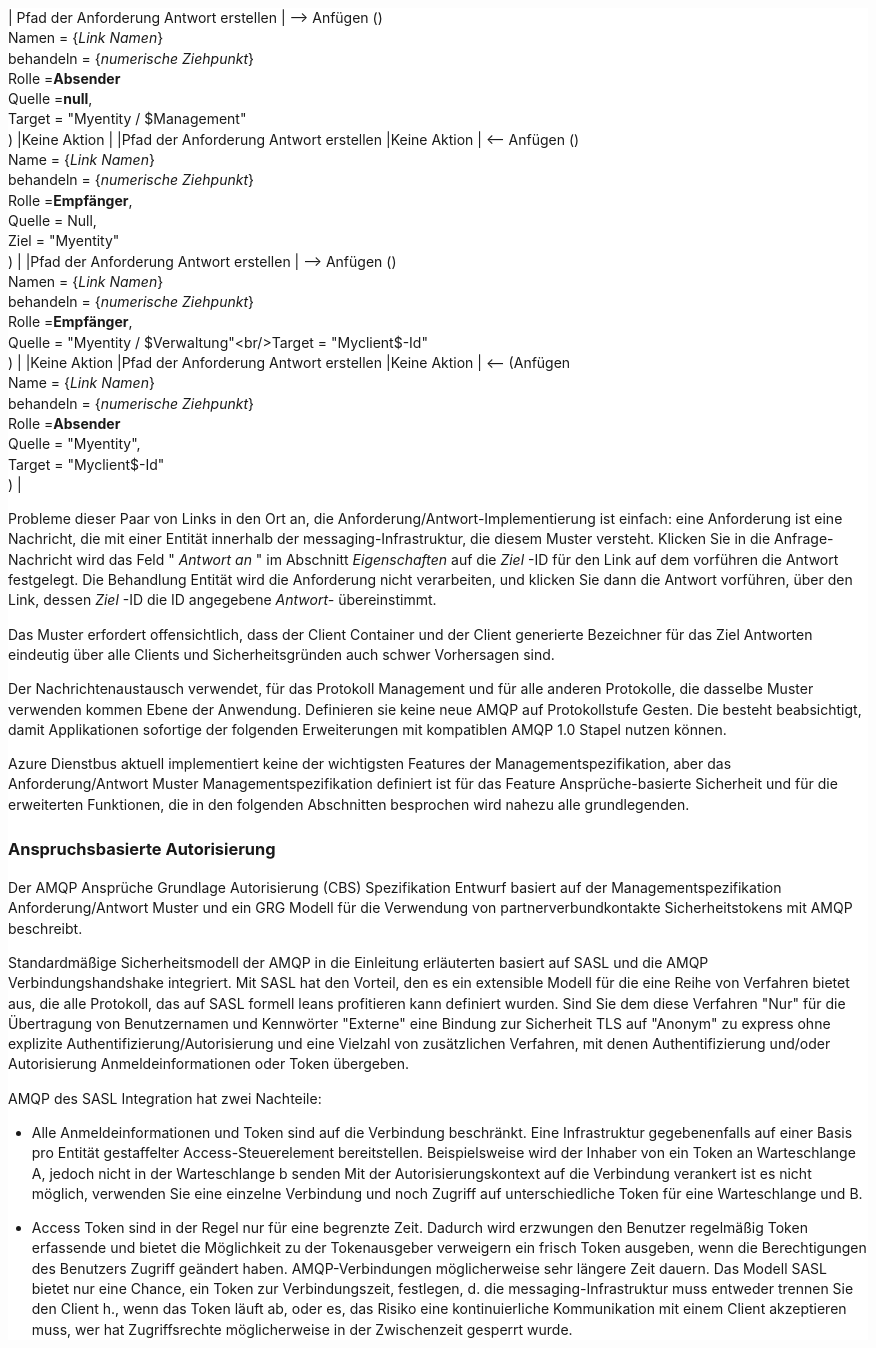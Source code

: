 | Pfad der Anforderung Antwort erstellen | --> Anfügen ()<br/>Namen = {*Link Namen*}<br/>behandeln = {*numerische Ziehpunkt*}<br/>Rolle =**Absender**<br/>Quelle =**null**,<br/>Target = "Myentity / $Management"<br/>)                            |Keine Aktion                             |
|Pfad der Anforderung Antwort erstellen                              |Keine Aktion                             | \<– Anfügen ()<br/>Name = {*Link Namen*}<br/>behandeln = {*numerische Ziehpunkt*}<br/>Rolle =**Empfänger**,<br/>Quelle = Null,<br/>Ziel = "Myentity"<br/>)                            |
|Pfad der Anforderung Antwort erstellen                              | --> Anfügen ()<br/>Namen = {*Link Namen*}<br/>behandeln = {*numerische Ziehpunkt*}<br/>Rolle =**Empfänger**,<br/>Quelle = "Myentity / $Verwaltung"<br/>Target = "Myclient$-Id"<br/>)                            |                             |Keine Aktion
|Pfad der Anforderung Antwort erstellen                              |Keine Aktion                             | \<– (Anfügen<br/>Name = {*Link Namen*}<br/>behandeln = {*numerische Ziehpunkt*}<br/>Rolle =**Absender**<br/>Quelle = "Myentity",<br/>Target = "Myclient$-Id"<br/>)                            |

Probleme dieser Paar von Links in den Ort an, die Anforderung/Antwort-Implementierung ist einfach: eine Anforderung ist eine Nachricht, die mit einer Entität innerhalb der messaging-Infrastruktur, die diesem Muster versteht. Klicken Sie in die Anfrage-Nachricht wird das Feld " *Antwort an* " im Abschnitt *Eigenschaften* auf die *Ziel* -ID für den Link auf dem vorführen die Antwort festgelegt. Die Behandlung Entität wird die Anforderung nicht verarbeiten, und klicken Sie dann die Antwort vorführen, über den Link, dessen *Ziel* -ID die ID angegebene *Antwort-* übereinstimmt.

Das Muster erfordert offensichtlich, dass der Client Container und der Client generierte Bezeichner für das Ziel Antworten eindeutig über alle Clients und Sicherheitsgründen auch schwer Vorhersagen sind.

Der Nachrichtenaustausch verwendet, für das Protokoll Management und für alle anderen Protokolle, die dasselbe Muster verwenden kommen Ebene der Anwendung. Definieren sie keine neue AMQP auf Protokollstufe Gesten. Die besteht beabsichtigt, damit Applikationen sofortige der folgenden Erweiterungen mit kompatiblen AMQP 1.0 Stapel nutzen können.

Azure Dienstbus aktuell implementiert keine der wichtigsten Features der Managementspezifikation, aber das Anforderung/Antwort Muster Managementspezifikation definiert ist für das Feature Ansprüche-basierte Sicherheit und für die erweiterten Funktionen, die in den folgenden Abschnitten besprochen wird nahezu alle grundlegenden.

### <a name="claims-based-authorization"></a>Anspruchsbasierte Autorisierung

Der AMQP Ansprüche Grundlage Autorisierung (CBS) Spezifikation Entwurf basiert auf der Managementspezifikation Anforderung/Antwort Muster und ein GRG Modell für die Verwendung von partnerverbundkontakte Sicherheitstokens mit AMQP beschreibt.

Standardmäßige Sicherheitsmodell der AMQP in die Einleitung erläuterten basiert auf SASL und die AMQP Verbindungshandshake integriert. Mit SASL hat den Vorteil, den es ein extensible Modell für die eine Reihe von Verfahren bietet aus, die alle Protokoll, das auf SASL formell leans profitieren kann definiert wurden. Sind Sie dem diese Verfahren "Nur" für die Übertragung von Benutzernamen und Kennwörter "Externe" eine Bindung zur Sicherheit TLS auf "Anonym" zu express ohne explizite Authentifizierung/Autorisierung und eine Vielzahl von zusätzlichen Verfahren, mit denen Authentifizierung und/oder Autorisierung Anmeldeinformationen oder Token übergeben.

AMQP des SASL Integration hat zwei Nachteile:

-   Alle Anmeldeinformationen und Token sind auf die Verbindung beschränkt. Eine Infrastruktur gegebenenfalls auf einer Basis pro Entität gestaffelter Access-Steuerelement bereitstellen. Beispielsweise wird der Inhaber von ein Token an Warteschlange A, jedoch nicht in der Warteschlange b senden Mit der Autorisierungskontext auf die Verbindung verankert ist es nicht möglich, verwenden Sie eine einzelne Verbindung und noch Zugriff auf unterschiedliche Token für eine Warteschlange und B.

-   Access Token sind in der Regel nur für eine begrenzte Zeit. Dadurch wird erzwungen den Benutzer regelmäßig Token erfassende und bietet die Möglichkeit zu der Tokenausgeber verweigern ein frisch Token ausgeben, wenn die Berechtigungen des Benutzers Zugriff geändert haben. AMQP-Verbindungen möglicherweise sehr längere Zeit dauern. Das Modell SASL bietet nur eine Chance, ein Token zur Verbindungszeit, festlegen, d. die messaging-Infrastruktur muss entweder trennen Sie den Client h., wenn das Token läuft ab, oder es, das Risiko eine kontinuierliche Kommunikation mit einem Client akzeptieren muss, wer hat Zugriffsrechte möglicherweise in der Zwischenzeit gesperrt wurde.
